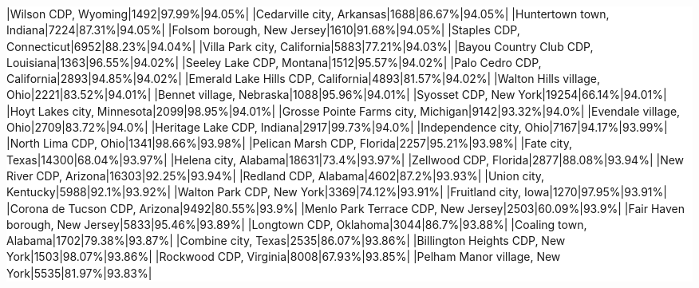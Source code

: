 |Wilson CDP, Wyoming|1492|97.99%|94.05%|
|Cedarville city, Arkansas|1688|86.67%|94.05%|
|Huntertown town, Indiana|7224|87.31%|94.05%|
|Folsom borough, New Jersey|1610|91.68%|94.05%|
|Staples CDP, Connecticut|6952|88.23%|94.04%|
|Villa Park city, California|5883|77.21%|94.03%|
|Bayou Country Club CDP, Louisiana|1363|96.55%|94.02%|
|Seeley Lake CDP, Montana|1512|95.57%|94.02%|
|Palo Cedro CDP, California|2893|94.85%|94.02%|
|Emerald Lake Hills CDP, California|4893|81.57%|94.02%|
|Walton Hills village, Ohio|2221|83.52%|94.01%|
|Bennet village, Nebraska|1088|95.96%|94.01%|
|Syosset CDP, New York|19254|66.14%|94.01%|
|Hoyt Lakes city, Minnesota|2099|98.95%|94.01%|
|Grosse Pointe Farms city, Michigan|9142|93.32%|94.0%|
|Evendale village, Ohio|2709|83.72%|94.0%|
|Heritage Lake CDP, Indiana|2917|99.73%|94.0%|
|Independence city, Ohio|7167|94.17%|93.99%|
|North Lima CDP, Ohio|1341|98.66%|93.98%|
|Pelican Marsh CDP, Florida|2257|95.21%|93.98%|
|Fate city, Texas|14300|68.04%|93.97%|
|Helena city, Alabama|18631|73.4%|93.97%|
|Zellwood CDP, Florida|2877|88.08%|93.94%|
|New River CDP, Arizona|16303|92.25%|93.94%|
|Redland CDP, Alabama|4602|87.2%|93.93%|
|Union city, Kentucky|5988|92.1%|93.92%|
|Walton Park CDP, New York|3369|74.12%|93.91%|
|Fruitland city, Iowa|1270|97.95%|93.91%|
|Corona de Tucson CDP, Arizona|9492|80.55%|93.9%|
|Menlo Park Terrace CDP, New Jersey|2503|60.09%|93.9%|
|Fair Haven borough, New Jersey|5833|95.46%|93.89%|
|Longtown CDP, Oklahoma|3044|86.7%|93.88%|
|Coaling town, Alabama|1702|79.38%|93.87%|
|Combine city, Texas|2535|86.07%|93.86%|
|Billington Heights CDP, New York|1503|98.07%|93.86%|
|Rockwood CDP, Virginia|8008|67.93%|93.85%|
|Pelham Manor village, New York|5535|81.97%|93.83%|